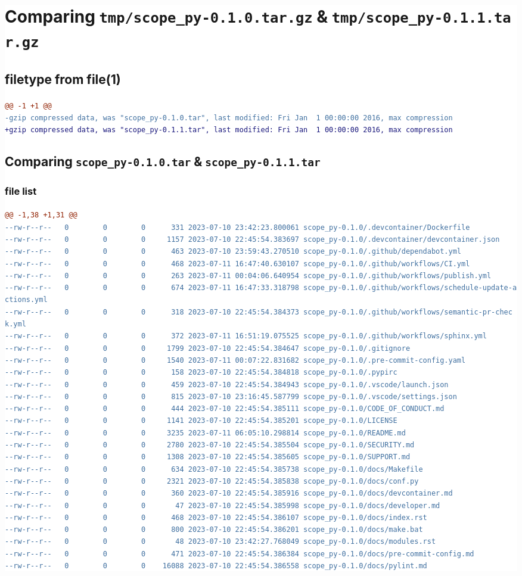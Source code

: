 # Comparing `tmp/scope_py-0.1.0.tar.gz` & `tmp/scope_py-0.1.1.tar.gz`

## filetype from file(1)

```diff
@@ -1 +1 @@
-gzip compressed data, was "scope_py-0.1.0.tar", last modified: Fri Jan  1 00:00:00 2016, max compression
+gzip compressed data, was "scope_py-0.1.1.tar", last modified: Fri Jan  1 00:00:00 2016, max compression
```

## Comparing `scope_py-0.1.0.tar` & `scope_py-0.1.1.tar`

### file list

```diff
@@ -1,38 +1,31 @@
--rw-r--r--   0        0        0      331 2023-07-10 23:42:23.800061 scope_py-0.1.0/.devcontainer/Dockerfile
--rw-r--r--   0        0        0     1157 2023-07-10 22:45:54.383697 scope_py-0.1.0/.devcontainer/devcontainer.json
--rw-r--r--   0        0        0      463 2023-07-10 23:59:43.270510 scope_py-0.1.0/.github/dependabot.yml
--rw-r--r--   0        0        0      468 2023-07-11 16:47:40.630107 scope_py-0.1.0/.github/workflows/CI.yml
--rw-r--r--   0        0        0      263 2023-07-11 00:04:06.640954 scope_py-0.1.0/.github/workflows/publish.yml
--rw-r--r--   0        0        0      674 2023-07-11 16:47:33.318798 scope_py-0.1.0/.github/workflows/schedule-update-actions.yml
--rw-r--r--   0        0        0      318 2023-07-10 22:45:54.384373 scope_py-0.1.0/.github/workflows/semantic-pr-check.yml
--rw-r--r--   0        0        0      372 2023-07-11 16:51:19.075525 scope_py-0.1.0/.github/workflows/sphinx.yml
--rw-r--r--   0        0        0     1799 2023-07-10 22:45:54.384647 scope_py-0.1.0/.gitignore
--rw-r--r--   0        0        0     1540 2023-07-11 00:07:22.831682 scope_py-0.1.0/.pre-commit-config.yaml
--rw-r--r--   0        0        0      158 2023-07-10 22:45:54.384818 scope_py-0.1.0/.pypirc
--rw-r--r--   0        0        0      459 2023-07-10 22:45:54.384943 scope_py-0.1.0/.vscode/launch.json
--rw-r--r--   0        0        0      815 2023-07-10 23:16:45.587799 scope_py-0.1.0/.vscode/settings.json
--rw-r--r--   0        0        0      444 2023-07-10 22:45:54.385111 scope_py-0.1.0/CODE_OF_CONDUCT.md
--rw-r--r--   0        0        0     1141 2023-07-10 22:45:54.385201 scope_py-0.1.0/LICENSE
--rw-r--r--   0        0        0     3235 2023-07-11 06:05:10.298814 scope_py-0.1.0/README.md
--rw-r--r--   0        0        0     2780 2023-07-10 22:45:54.385504 scope_py-0.1.0/SECURITY.md
--rw-r--r--   0        0        0     1308 2023-07-10 22:45:54.385605 scope_py-0.1.0/SUPPORT.md
--rw-r--r--   0        0        0      634 2023-07-10 22:45:54.385738 scope_py-0.1.0/docs/Makefile
--rw-r--r--   0        0        0     2321 2023-07-10 22:45:54.385838 scope_py-0.1.0/docs/conf.py
--rw-r--r--   0        0        0      360 2023-07-10 22:45:54.385916 scope_py-0.1.0/docs/devcontainer.md
--rw-r--r--   0        0        0       47 2023-07-10 22:45:54.385998 scope_py-0.1.0/docs/developer.md
--rw-r--r--   0        0        0      468 2023-07-10 22:45:54.386107 scope_py-0.1.0/docs/index.rst
--rw-r--r--   0        0        0      800 2023-07-10 22:45:54.386201 scope_py-0.1.0/docs/make.bat
--rw-r--r--   0        0        0       48 2023-07-10 23:42:27.768049 scope_py-0.1.0/docs/modules.rst
--rw-r--r--   0        0        0      471 2023-07-10 22:45:54.386384 scope_py-0.1.0/docs/pre-commit-config.md
--rw-r--r--   0        0        0    16088 2023-07-10 22:45:54.386558 scope_py-0.1.0/docs/pylint.md
```